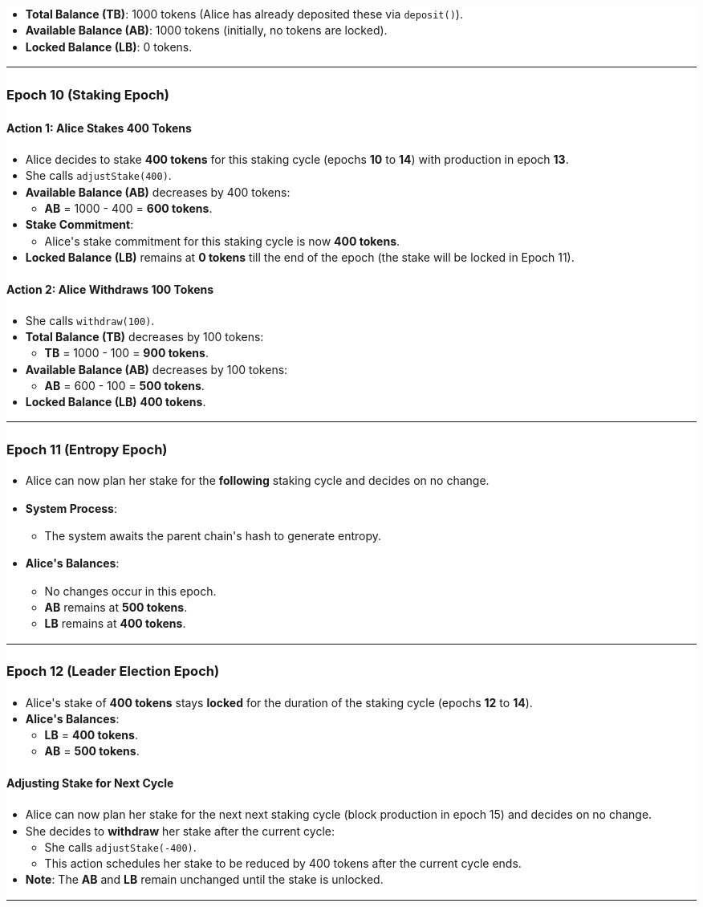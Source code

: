 - **Total Balance (TB)**: 1000 tokens (Alice has already deposited these via `deposit()`).
- **Available Balance (AB)**: 1000 tokens (initially, no tokens are locked).
- **Locked Balance (LB)**: 0 tokens.

---

### **Epoch 10 (Staking Epoch)**

#### **Action 1**: Alice Stakes 400 Tokens

- Alice decides to stake **400 tokens** for this staking cycle (epochs **10** to **14**) with production in epoch **13**.
- She calls `adjustStake(400)`.
- **Available Balance (AB)** decreases by 400 tokens:
  - **AB** = 1000 - 400 = **600 tokens**.
- **Stake Commitment**:
  - Alice's stake commitment for this staking cycle is now **400 tokens**.
- **Locked Balance (LB)** remains at **0 tokens** till the end of the epoch (the stake will be locked in Epoch 11).

#### **Action 2**: Alice Withdraws 100 Tokens

- She calls `withdraw(100)`.
- **Total Balance (TB)** decreases by 100 tokens:
  - **TB** = 1000 - 100 = **900 tokens**.
- **Available Balance (AB)** decreases by 100 tokens:
  - **AB** = 600 - 100 = **500 tokens**.
- **Locked Balance (LB)** **400 tokens**.

---

### **Epoch 11 (Entropy Epoch)**

- Alice can now plan her stake for the **following** staking cycle and decides on no change.

- **System Process**:
  - The system awaits the parent chain's hash to generate entropy.
- **Alice's Balances**:
  - No changes occur in this epoch.
  - **AB** remains at **500 tokens**.
  - **LB** remains at **400 tokens**.

---

### **Epoch 12 (Leader Election Epoch)**

- Alice's stake of **400 tokens** stays **locked** for the duration of the staking cycle (epochs **12** to **14**).
- **Alice's Balances**:
  - **LB** = **400 tokens**.
  - **AB** = **500 tokens**.

#### **Adjusting Stake for Next Cycle**
- Alice can now plan her stake for the next next staking cycle (block production in epoch 15) and decides on no change.
- She decides to **withdraw** her stake after the current cycle:
  - She calls `adjustStake(-400)`.
  - This action schedules her stake to be reduced by 400 tokens after the current cycle ends.
- **Note**: The **AB** and **LB** remain unchanged until the stake is unlocked.

---